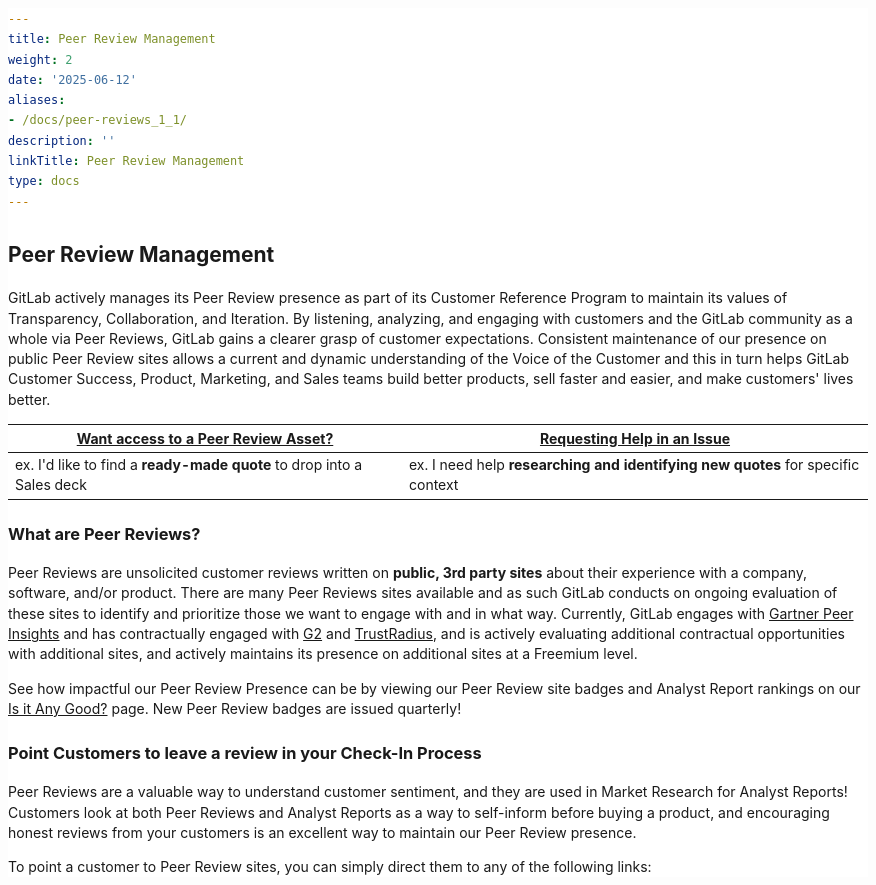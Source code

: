```yaml
---
title: Peer Review Management
weight: 2
date: '2025-06-12'
aliases:
- /docs/peer-reviews_1_1/
description: ''
linkTitle: Peer Review Management
type: docs
---
```


## Peer Review Management

GitLab actively manages its Peer Review presence as part of its Customer Reference Program to maintain its values of Transparency, Collaboration, and Iteration.  By listening, analyzing, and engaging with customers and the GitLab community as a whole via Peer Reviews, GitLab gains a clearer grasp of customer expectations.  Consistent maintenance of our presence on public Peer Review sites allows a current and dynamic understanding of the Voice of the Customer and this in turn helps GitLab Customer Success, Product, Marketing, and Sales teams build better products, sell faster and easier, and make customers' lives better.

| [Want access to a Peer Review Asset?](/handbook/marketing/brand-and-product-marketing/product-and-solution-marketing/customer-advocacy/peer-reviews/#current-available-quote-assets) | [Requesting Help in an Issue](/handbook/marketing/brand-and-product-marketing/product-and-solution-marketing/customer-advocacy/peer-reviews/#requesting-peer-review-help-in-an-issue) |
| ------ | ------ |
| ex. I'd like to find a **ready-made quote** to drop into a Sales deck | ex.  I need help **researching and identifying new quotes** for specific context |

### What are Peer Reviews?

Peer Reviews are unsolicited customer reviews written on **public, 3rd party sites** about their experience with a company, software, and/or product.  There are many Peer Reviews sites available and as such GitLab conducts on ongoing evaluation of these sites to identify and prioritize those we want to engage with and in what way. Currently, GitLab engages with [Gartner Peer Insights](https://www.gartner.com/reviews/home) and has contractually engaged with [G2](https://www.g2.com/products/gitlab/reviews) and [TrustRadius](https://www.trustradius.com/products/gitlab/reviews?o=recent), and is actively evaluating additional contractual opportunities with additional sites, and actively maintains its presence on additional sites at a Freemium level.

See how impactful our Peer Review Presence can be by viewing our Peer Review site badges and Analyst Report rankings on our [Is it Any Good?](https://about.gitlab.com/why-gitlab/) page.  New Peer Review badges are issued quarterly!

### Point Customers to leave a review in your Check-In Process

Peer Reviews are a valuable way to understand customer sentiment, and they are used in Market Research for Analyst Reports! Customers look at both Peer Reviews and Analyst Reports as a way to self-inform before buying a product, and encouraging honest reviews from your customers is an excellent way to maintain our Peer Review presence.

To point a customer to Peer Review sites, you can simply direct them to any of the following links:
